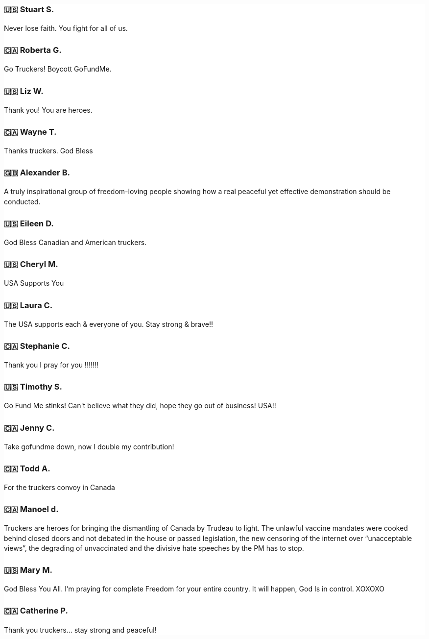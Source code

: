 ### 🇺🇸 Stuart  S.
Never lose faith. You fight for all of us. 

### 🇨🇦 Roberta G.
Go Truckers!  Boycott GoFundMe.

### 🇺🇸 Liz W.
Thank you! You are heroes.

### 🇨🇦 Wayne T.
Thanks truckers. God Bless

### 🇬🇧 Alexander B.
A truly inspirational group of freedom-loving people showing how a real peaceful yet effective demonstration should be conducted.

### 🇺🇸 Eileen  D.
God Bless Canadian and American truckers. 

### 🇺🇸 Cheryl  M.
USA Supports You

### 🇺🇸 Laura C.
The USA supports each & everyone of you. Stay strong & brave!!

### 🇨🇦 Stephanie C.
Thank you I pray for you !!!!!!! 

### 🇺🇸 Timothy S.
Go Fund Me stinks! Can't believe what they did, hope they go out of business! USA!!

### 🇨🇦 Jenny C.
Take gofundme down, now I double my contribution! 

### 🇨🇦 Todd A.
For the truckers convoy in Canada 

### 🇨🇦 Manoel d.
Truckers are heroes for bringing the dismantling of Canada by Trudeau to light. The unlawful vaccine mandates were cooked behind closed doors and not debated in the house or passed legislation, the new censoring of the internet over “unacceptable views”, the degrading of unvaccinated and the divisive hate speeches by the PM has to stop. 

### 🇺🇸 Mary M.
God Bless You All. I’m praying for complete Freedom for your entire country. It will happen, God Is in control. XOXOXO

### 🇨🇦 Catherine P.
Thank you truckers... stay strong and peaceful!
